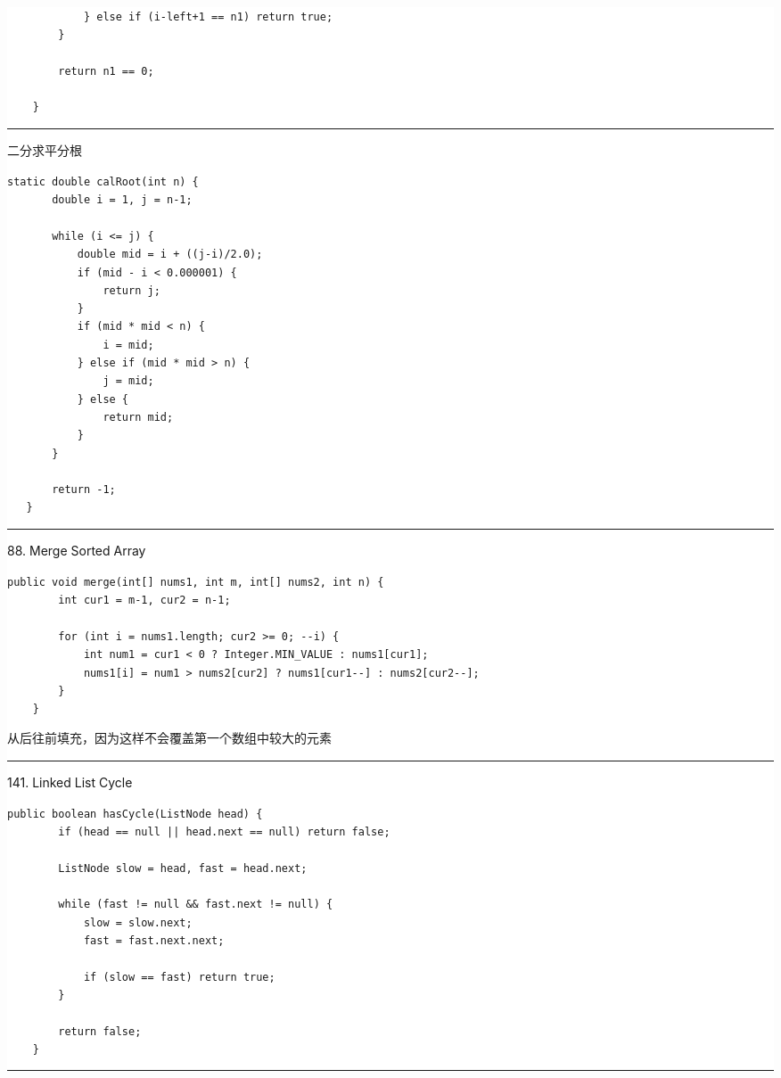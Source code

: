 ```
            } else if (i-left+1 == n1) return true;
        }

        return n1 == 0;

    }
```

***
二分求平分根
 ```
static double calRoot(int n) {
        double i = 1, j = n-1;

        while (i <= j) {
            double mid = i + ((j-i)/2.0);
            if (mid - i < 0.000001) {
                return j;
            }
            if (mid * mid < n) {
                i = mid;
            } else if (mid * mid > n) {
                j = mid;
            } else {
                return mid;
            }
        }

        return -1;
    }
```
***
88. Merge Sorted Array
```
public void merge(int[] nums1, int m, int[] nums2, int n) {
        int cur1 = m-1, cur2 = n-1;

        for (int i = nums1.length; cur2 >= 0; --i) {
            int num1 = cur1 < 0 ? Integer.MIN_VALUE : nums1[cur1];
            nums1[i] = num1 > nums2[cur2] ? nums1[cur1--] : nums2[cur2--];
        }
    }
```
从后往前填充，因为这样不会覆盖第一个数组中较大的元素

***
141. Linked List Cycle
```
public boolean hasCycle(ListNode head) {
        if (head == null || head.next == null) return false;
        
        ListNode slow = head, fast = head.next;
        
        while (fast != null && fast.next != null) {
            slow = slow.next;
            fast = fast.next.next;
            
            if (slow == fast) return true;
        }
        
        return false;
    }
```
***
